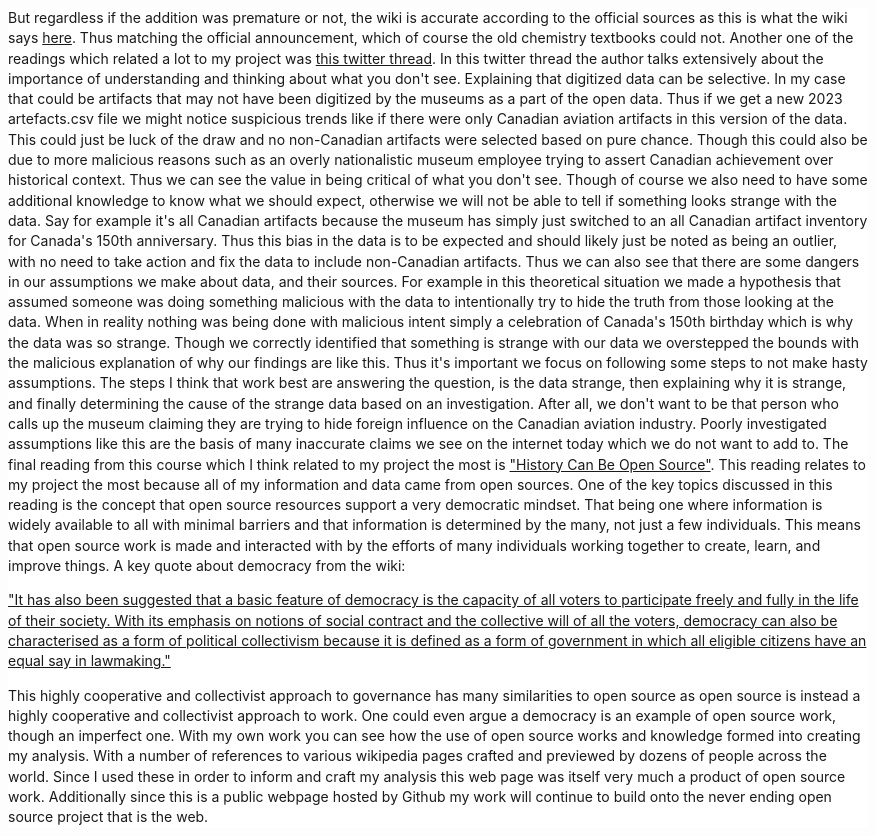 But regardless if the addition was premature or not, the wiki is accurate according to the official sources as this is what the wiki says [here](https://hyp.is/NBYhkO3_Eey4BitKHy_c3Q/en.wikipedia.org/wiki/Periodic_table). Thus matching the official announcement, which of course the old chemistry textbooks could not. Another one of the readings which related a lot to my project was [this twitter thread](https://twitter.com/amaliasl/status/1245544256212807680). In this twitter thread the author talks extensively about the importance of understanding and thinking about what you don't see. Explaining that digitized data can be selective. In my case that could be artifacts that may not have been digitized by the museums as a part of the open data. Thus if we get a new 2023 artefacts.csv file we might notice suspicious trends like if there were only Canadian aviation artifacts in this version of the data. This could just be luck of the draw and no non-Canadian artifacts were selected based on pure chance. Though this could also be due to more malicious reasons such as an overly nationalistic museum employee trying to assert Canadian achievement over historical context. Thus we can see the value in being critical of what you don't see. Though of course we also need to have some additional knowledge to know what we should expect, otherwise we will not be able to tell if something looks strange with the data. Say for example it's all Canadian artifacts because the museum has simply just switched to an all Canadian artifact inventory for Canada's 150th anniversary. Thus this bias in the data is to be expected and should likely just be noted as being an outlier, with no need to take action and fix the data to include non-Canadian artifacts. Thus we can also see that there are some dangers in our assumptions we make about data, and their sources. For example in this theoretical situation we made a hypothesis that assumed someone was doing something malicious with the data to intentionally try to hide the truth from those looking at the data. When in reality nothing was being done with malicious intent simply a celebration of Canada's 150th birthday which is why the data was so strange. Though we correctly identified that something is strange with our data we overstepped the bounds with the malicious explanation of why our findings are like this. Thus it's important we focus on following some steps to not make hasty assumptions. The steps I think that work best are answering the question, is the data strange, then explaining why it is strange, and finally determining the cause of the strange data based on an investigation. After all, we don't want to be that person who calls up the museum claiming they are trying to hide foreign influence on the Canadian aviation industry. Poorly investigated assumptions like this are the basis of many inaccurate claims we see on the internet today which we do not want to add to. The final reading from this course which I think related to my project the most is ["History Can Be Open Source"](https://ahropenreview.com/HistoryCanBeOpenSource/manuscript/). This reading relates to my project the most because all of my information and data came from open sources. One of the key topics discussed in this reading is the concept that open source resources support a very democratic mindset. That being one where information is widely available to all with minimal barriers and that information is determined by the many, not just a few individuals. This means that open source work is made and interacted with by the efforts of many individuals working together to create, learn, and improve things. A key quote about democracy from the wiki:
 
["It has also been suggested that a basic feature of democracy is the capacity of all voters to participate freely and fully in the life of their society. With its emphasis on notions of social contract and the collective will of all the voters, democracy can also be characterised as a form of political collectivism because it is defined as a form of government in which all eligible citizens have an equal say in lawmaking."](https://hyp.is/pWTveO6DEey0Ot8X1eivNw/en.wikipedia.org/wiki/Democracy)
 
This highly cooperative and collectivist approach to governance has many similarities to open source as open source is instead a highly cooperative and collectivist approach to work. One could even argue a democracy is an example of open source work, though an imperfect one. With my own work you can see how the use of open source works and knowledge formed into creating my analysis. With a number of references to various wikipedia pages crafted and previewed by dozens of people across the world. Since I used these in order to inform and craft my analysis this web page was itself very much a product of open source work. Additionally since this is a public webpage hosted by Github my work will continue to build onto the never ending open source project that is the web.
 